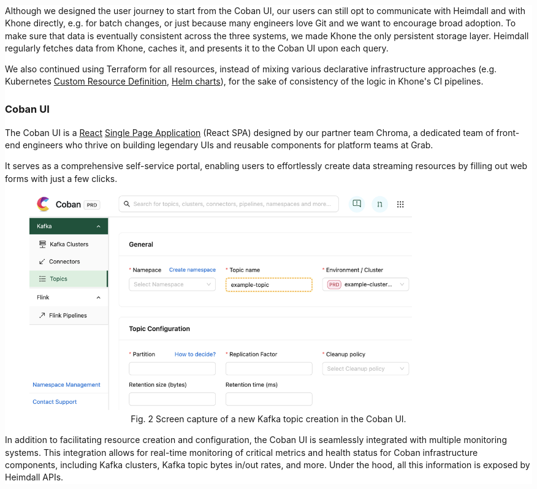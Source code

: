 Although we designed the user journey to start from the Coban UI, our users can still opt to communicate with Heimdall and with Khone directly, e.g. for batch changes, or just because many engineers love Git and we want to encourage broad adoption. To make sure that data is eventually consistent across the three systems, we made Khone the only persistent storage layer. Heimdall regularly fetches data from Khone, caches it, and presents it to the Coban UI upon each query.

We also continued using Terraform for all resources, instead of mixing various declarative infrastructure approaches (e.g. Kubernetes [Custom Resource Definition](https://kubernetes.io/docs/concepts/extend-kubernetes/api-extension/custom-resources/), [Helm charts](https://helm.sh/docs/topics/charts/)), for the sake of consistency of the logic in Khone's CI pipelines.

### Coban UI

The Coban UI is a [React](https://react.dev/) [Single Page Application](https://developer.mozilla.org/en-US/docs/Glossary/SPA) (React SPA) designed by our partner team Chroma, a dedicated team of front-end engineers who thrive on building legendary UIs and reusable components for platform teams at Grab.

It serves as a comprehensive self-service portal, enabling users to effortlessly create data streaming resources by filling out web forms with just a few clicks.

<div class="post-image-section"><figure>
  <img src="/img/elegant-platform/image7.png" alt="" style="width:80%"><figcaption align="middle">Fig. 2 Screen capture of a new Kafka topic creation in the Coban UI.</figcaption>
  </figure>
</div>

In addition to facilitating resource creation and configuration, the Coban UI is seamlessly integrated with multiple monitoring systems. This integration allows for real-time monitoring of critical metrics and health status for Coban infrastructure components, including Kafka clusters, Kafka topic bytes in/out rates, and more. Under the hood, all this information is exposed by Heimdall APIs.
